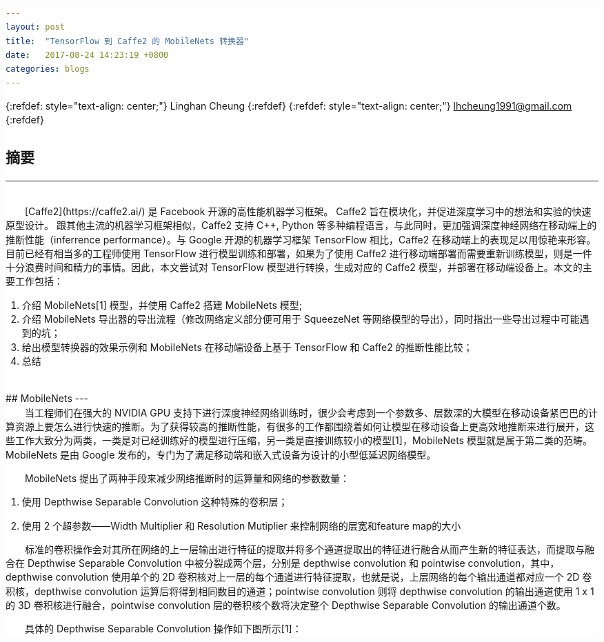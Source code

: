 ```yaml
---
layout: post
title:  "TensorFlow 到 Caffe2 的 MobileNets 转换器"
date:   2017-08-24 14:23:19 +0800
categories: blogs
---
```

{:refdef: style="text-align: center;"}
Linghan Cheung 
{:refdef}
{:refdef: style="text-align: center;"}
lhcheung1991@gmail.com
{:refdef}
## 摘要
---
<br>
&emsp;&emsp;[Caffe2](https://caffe2.ai/) 是 Facebook 开源的高性能机器学习框架。 Caffe2 旨在模块化，并促进深度学习中的想法和实验的快速原型设计。 跟其他主流的机器学习框架相似，Caffe2 支持 C++, Python 等多种编程语言，与此同时，更加强调深度神经网络在移动端上的推断性能（inferrence performance）。与 Google 开源的机器学习框架 TensorFlow 相比，Caffe2 在移动端上的表现足以用惊艳来形容。目前已经有相当多的工程师使用 TensorFlow 进行模型训练和部署，如果为了使用 Caffe2 进行移动端部署而需要重新训练模型，则是一件十分浪费时间和精力的事情。因此，本文尝试对 TensorFlow 模型进行转换，生成对应的 Caffe2 模型，并部署在移动端设备上。本文的主要工作包括：

1. 介绍 MobileNets[1] 模型，并使用 Caffe2 搭建 MobileNets 模型;
2. 介绍 MobileNets 导出器的导出流程（修改网络定义部分便可用于 SqueezeNet 等网络模型的导出），同时指出一些导出过程中可能遇到的坑；
3. 给出模型转换器的效果示例和 MobileNets 在移动端设备上基于 TensorFlow 和 Caffe2 的推断性能比较；
4. 总结



<br>
## MobileNets
---
<br>
&emsp;&emsp;当工程师们在强大的 NVIDIA GPU 支持下进行深度神经网络训练时，很少会考虑到一个参数多、层数深的大模型在移动设备紧巴巴的计算资源上要怎么进行快速的推断。为了获得较高的推断性能，有很多的工作都围绕着如何让模型在移动设备上更高效地推断来进行展开，这些工作大致分为两类，一类是对已经训练好的模型进行压缩，另一类是直接训练较小的模型[1]，MobileNets 模型就是属于第二类的范畴。MobileNets 是由 Google 发布的，专门为了满足移动端和嵌入式设备为设计的小型低延迟网络模型。

​&emsp;&emsp;MobileNets 提出了两种手段来减少网络推断时的运算量和网络的参数数量：

1. 使用 Depthwise Separable Convolution 这种特殊的卷积层；

2. 使用 2 个超参数——Width Multiplier 和 Resolution Mutiplier 来控制网络的层宽和feature map的大小


&emsp;&emsp;标准的卷积操作会对其所在网络的上一层输出进行特征的提取并将多个通道提取出的特征进行融合从而产生新的特征表达，而提取与融合在 Depthwise Separable Convolution 中被分裂成两个层，分别是 depthwise convolution 和 pointwise convolution，其中，depthwise convolution 使用单个的 2D 卷积核对上一层的每个通道进行特征提取，也就是说，上层网络的每个输出通道都对应一个 2D 卷积核，depthwise convolution 运算后将得到相同数目的通道；pointwise convolution 则将 depthwise convolution 的输出通道使用 1 x 1 的 3D 卷积核进行融合，pointwise convolution 层的卷积核个数将决定整个 Depthwise Separable Convolution 的输出通道个数。

​&emsp;&emsp;具体的 Depthwise Separable Convolution 操作如下图所示[1]：
